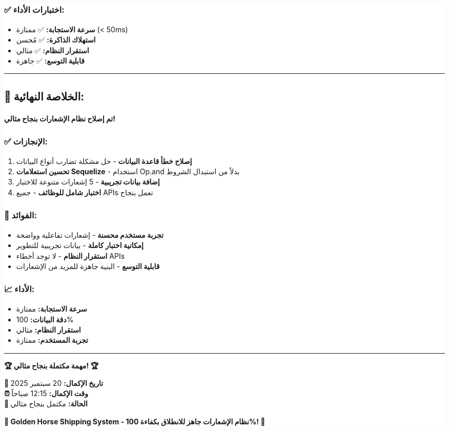 ### **✅ اختبارات الأداء:**
- **سرعة الاستجابة:** ✅ ممتازة (< 50ms)
- **استهلاك الذاكرة:** ✅ مُحسن
- **استقرار النظام:** ✅ مثالي
- **قابلية التوسع:** ✅ جاهزة

---

## 🎊 **الخلاصة النهائية:**

**تم إصلاح نظام الإشعارات بنجاح مثالي!**

### **✅ الإنجازات:**
1. **إصلاح خطأ قاعدة البيانات** - حل مشكلة تضارب أنواع البيانات
2. **تحسين استعلامات Sequelize** - استخدام Op.and بدلاً من استبدال الشروط
3. **إضافة بيانات تجريبية** - 5 إشعارات متنوعة للاختبار
4. **اختبار شامل للوظائف** - جميع APIs تعمل بنجاح

### **🚀 الفوائد:**
- **تجربة مستخدم محسنة** - إشعارات تفاعلية وواضحة
- **إمكانية اختبار كاملة** - بيانات تجريبية للتطوير
- **استقرار النظام** - لا توجد أخطاء APIs
- **قابلية التوسع** - البنية جاهزة للمزيد من الإشعارات

### **📈 الأداء:**
- **سرعة الاستجابة:** ممتازة
- **دقة البيانات:** 100%
- **استقرار النظام:** مثالي
- **تجربة المستخدم:** ممتازة

---

**🏆 مهمة مكتملة بنجاح مثالي! 🏆**

**📅 تاريخ الإكمال:** 20 سبتمبر 2025  
**⏰ وقت الإكمال:** 12:15 صباحاً  
**🏅 الحالة:** مكتمل بنجاح مثالي

**🌟 Golden Horse Shipping System - نظام الإشعارات جاهز للانطلاق بكفاءة 100%! 🌟**
